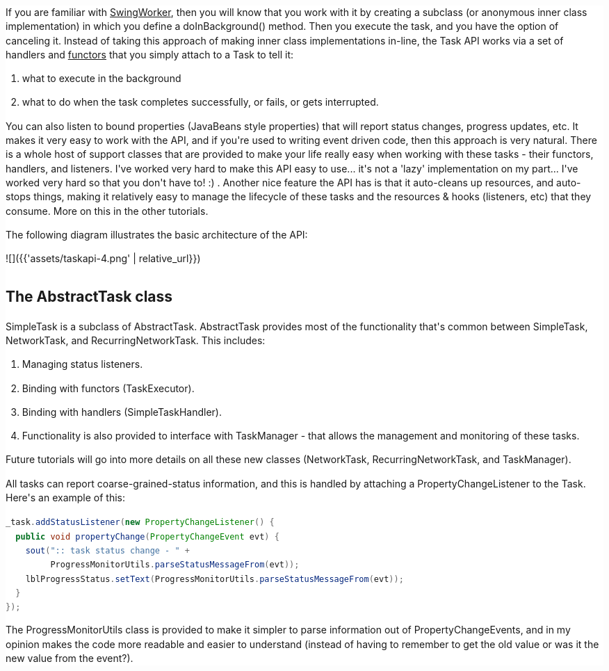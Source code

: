 If you are familiar with [SwingWorker](http://java.sun.com/javase/6/docs/api/javax/swing/SwingWorker.html), then you will know that you work with it by creating a subclass (or anonymous inner class implementation) in which you define a doInBackground() method. Then you execute the task, and you have the option of canceling it. Instead of taking this approach of making inner class implementations in-line, the Task API works via a set of handlers and [functors](http://en.wikipedia.org/wiki/Functor) that you simply attach to a Task to tell it:

  1. what to execute in the background

  2. what to do when the task completes successfully, or fails, or gets interrupted.

You can also listen to bound properties (JavaBeans style properties) that will report status changes, progress updates, etc. It makes it very easy to work with the API, and if you're used to writing event driven code, then this approach is very natural. There is a whole host of support classes that are provided to make your life really easy when working with these tasks - their functors, handlers, and listeners. I've worked very hard to make this API easy to use... it's not a 'lazy' implementation on my part... I've worked very hard so that you don't have to! :) . Another nice feature the API has is that it auto-cleans up resources, and auto-stops things, making it relatively easy to manage the lifecycle of these tasks and the resources & hooks (listeners, etc) that they consume. More on this in the other tutorials.

The following diagram illustrates the basic architecture of the API:

![]({{'assets/taskapi-4.png' | relative_url}})

## The AbstractTask class

SimpleTask is a subclass of AbstractTask. AbstractTask provides most of the functionality that's common between SimpleTask, NetworkTask, and RecurringNetworkTask. This includes:

  1. Managing status listeners.

  2. Binding with functors (TaskExecutor).

  3. Binding with handlers (SimpleTaskHandler).

  4. Functionality is also provided to interface with TaskManager - that allows the management and monitoring of these tasks.

Future tutorials will go into more details on all these new classes (NetworkTask, RecurringNetworkTask, and TaskManager).

All tasks can report coarse-grained-status information, and this is handled by attaching a PropertyChangeListener to the Task. Here's an example of this:

```java
_task.addStatusListener(new PropertyChangeListener() {
  public void propertyChange(PropertyChangeEvent evt) {
    sout(":: task status change - " + 
         ProgressMonitorUtils.parseStatusMessageFrom(evt));
    lblProgressStatus.setText(ProgressMonitorUtils.parseStatusMessageFrom(evt));
  }
});
```

The ProgressMonitorUtils class is provided to make it simpler to parse information out of PropertyChangeEvents, and in my opinion makes the code more readable and easier to understand (instead of having to remember to get the old value or was it the new value from the event?).

